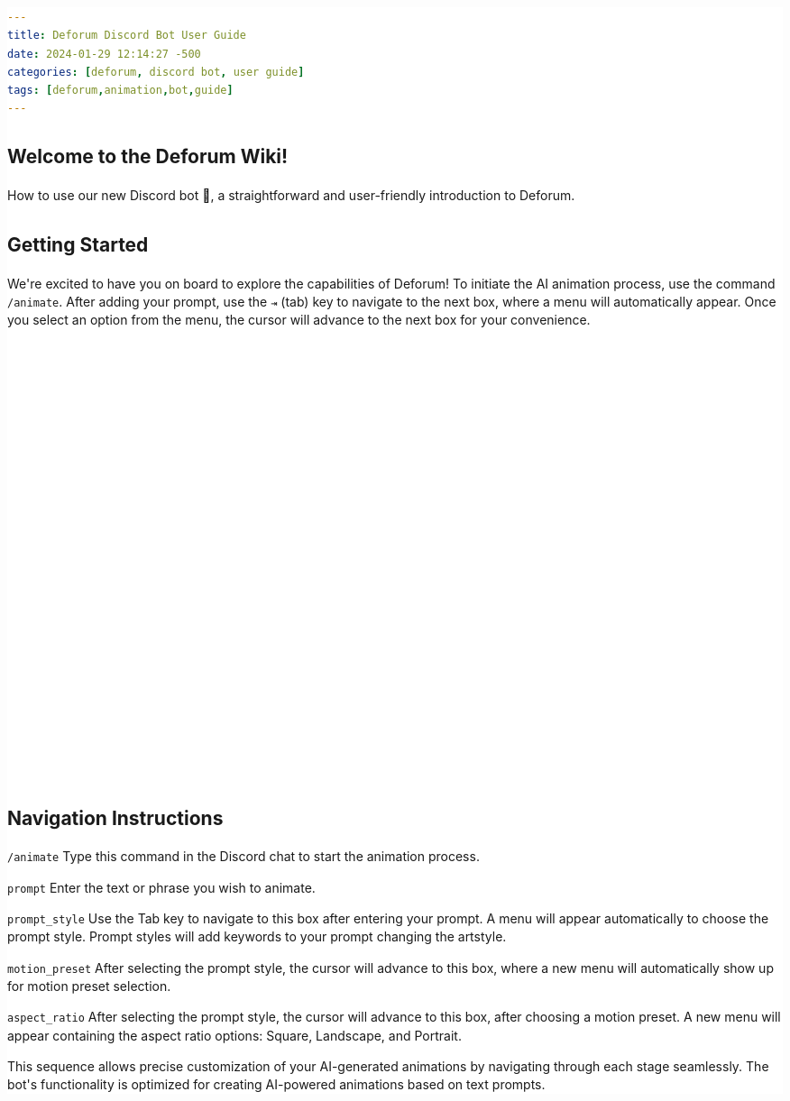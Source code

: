 ```yaml
---
title: Deforum Discord Bot User Guide
date: 2024-01-29 12:14:27 -500
categories: [deforum, discord bot, user guide]
tags: [deforum,animation,bot,guide]
---
```


## **Welcome to the Deforum Wiki!**

How to use our new Discord bot 🤖, a straightforward and user-friendly introduction to Deforum.

## **Getting Started**

 We're excited to have you on board to explore the capabilities of Deforum! To initiate the AI animation process, use the command `/animate`. After adding your prompt, use the `⇥` (tab) key to navigate to the next box, where a menu will automatically appear. Once you select an option from the menu, the cursor will advance to the next box for your convenience.

<div style="position: relative; width: 100%; height: 0; padding-bottom: 56.25%; overflow: hidden; border-radius: 10px;">
  <video 
    style="position: absolute; top: 0; left: 0; width: 100%; height: 100%; border-radius: 10px;"
    src="https://deforum-wiki.s3.us-east-2.amazonaws.com/discord-bot/Bot_User_Example_2.mp4" 
    title="bot-demo" 
    frameborder="0"
    autoplay 
    loop 
    muted 
    playsinline 
    allowfullscreen>
  </video>
</div>

## **Navigation Instructions**

`/animate` Type this command in the Discord chat to start the animation process.

`prompt` Enter the text or phrase you wish to animate.

`prompt_style` Use the Tab key to navigate to this box after entering your prompt. A menu will appear automatically to choose the prompt style. Prompt styles will add keywords to your prompt changing the artstyle.

`motion_preset` After selecting the prompt style, the cursor will advance to this box, where a new menu will automatically show up for motion preset selection.

`aspect_ratio` After selecting the prompt style, the cursor will advance to this box, after choosing a motion preset. A new menu will appear containing the aspect ratio options: Square, Landscape, and Portrait.

This sequence allows precise customization of your AI-generated animations by navigating through each stage seamlessly. The bot's functionality is optimized for creating AI-powered animations based on text prompts.
